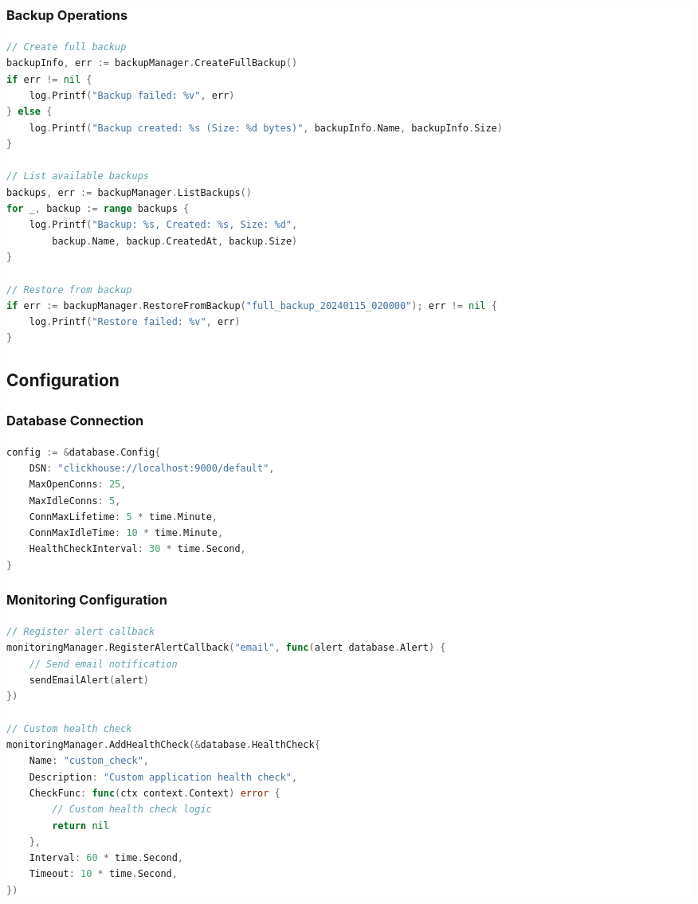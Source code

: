 ### Backup Operations
```go
// Create full backup
backupInfo, err := backupManager.CreateFullBackup()
if err != nil {
    log.Printf("Backup failed: %v", err)
} else {
    log.Printf("Backup created: %s (Size: %d bytes)", backupInfo.Name, backupInfo.Size)
}

// List available backups
backups, err := backupManager.ListBackups()
for _, backup := range backups {
    log.Printf("Backup: %s, Created: %s, Size: %d", 
        backup.Name, backup.CreatedAt, backup.Size)
}

// Restore from backup
if err := backupManager.RestoreFromBackup("full_backup_20240115_020000"); err != nil {
    log.Printf("Restore failed: %v", err)
}
```

## Configuration

### Database Connection
```go
config := &database.Config{
    DSN: "clickhouse://localhost:9000/default",
    MaxOpenConns: 25,
    MaxIdleConns: 5,
    ConnMaxLifetime: 5 * time.Minute,
    ConnMaxIdleTime: 10 * time.Minute,
    HealthCheckInterval: 30 * time.Second,
}
```

### Monitoring Configuration
```go
// Register alert callback
monitoringManager.RegisterAlertCallback("email", func(alert database.Alert) {
    // Send email notification
    sendEmailAlert(alert)
})

// Custom health check
monitoringManager.AddHealthCheck(&database.HealthCheck{
    Name: "custom_check",
    Description: "Custom application health check",
    CheckFunc: func(ctx context.Context) error {
        // Custom health check logic
        return nil
    },
    Interval: 60 * time.Second,
    Timeout: 10 * time.Second,
})
```
